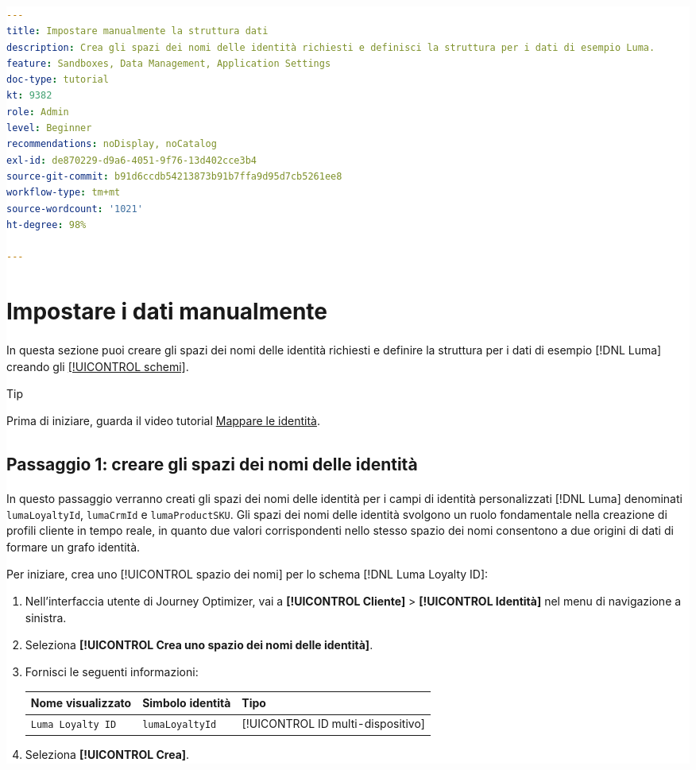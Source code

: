 ```yaml
---
title: Impostare manualmente la struttura dati
description: Crea gli spazi dei nomi delle identità richiesti e definisci la struttura per i dati di esempio Luma.
feature: Sandboxes, Data Management, Application Settings
doc-type: tutorial
kt: 9382
role: Admin
level: Beginner
recommendations: noDisplay, noCatalog
exl-id: de870229-d9a6-4051-9f76-13d402cce3b4
source-git-commit: b91d6ccdb54213873b91b7ffa9d95d7cb5261ee8
workflow-type: tm+mt
source-wordcount: '1021'
ht-degree: 98%

---
```


# Impostare i dati manualmente

In questa sezione puoi creare gli spazi dei nomi delle identità richiesti e definire la struttura per i dati di esempio [!DNL Luma] creando gli [[!UICONTROL schemi]](https://experienceleague.adobe.com/docs/experience-platform/xdm/schema/composition.html?lang=it).

>[!TIP]
>Prima di iniziare, guarda il video tutorial [Mappare le identità](/help/set-up-data/map-identities.md).

## Passaggio 1: creare gli spazi dei nomi delle identità

In questo passaggio verranno creati gli spazi dei nomi delle identità per i campi di identità personalizzati [!DNL Luma] denominati `lumaLoyaltyId`, `lumaCrmId` e `lumaProductSKU`. Gli spazi dei nomi delle identità svolgono un ruolo fondamentale nella creazione di profili cliente in tempo reale, in quanto due valori corrispondenti nello stesso spazio dei nomi consentono a due origini di dati di formare un grafo identità.

Per iniziare, crea uno [!UICONTROL spazio dei nomi] per lo schema [!DNL Luma Loyalty ID]:

1. Nell’interfaccia utente di Journey Optimizer, vai a **[!UICONTROL Cliente]** > **[!UICONTROL Identità]** nel menu di navigazione a sinistra.

1. Seleziona **[!UICONTROL Crea uno spazio dei nomi delle identità]**.

1. Fornisci le seguenti informazioni:

   | Nome visualizzato | Simbolo identità | Tipo |
   |---|---|---|
   | `Luma Loyalty ID` | `lumaLoyaltyId` | [!UICONTROL ID multi-dispositivo] |

1. Seleziona **[!UICONTROL Crea]**.
